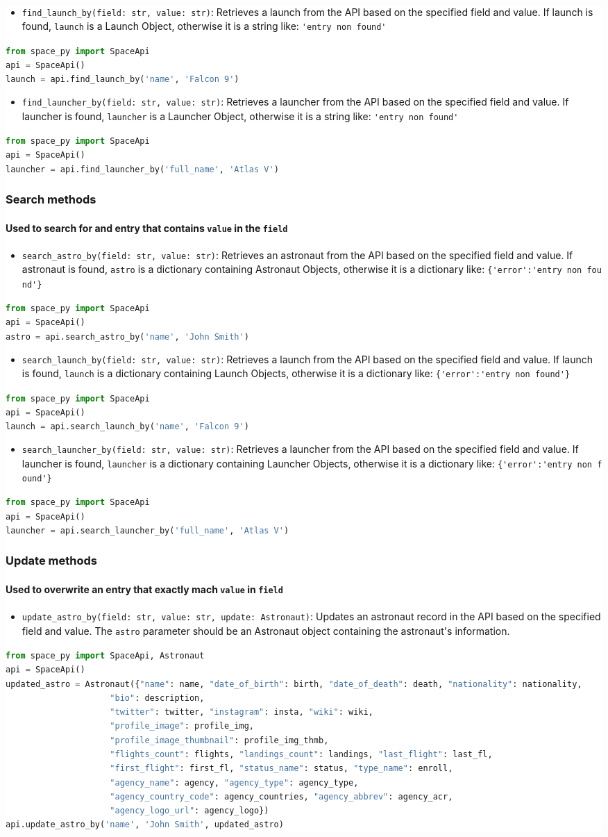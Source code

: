 * `find_launch_by(field: str, value: str)`: Retrieves a launch from the API based on the specified field and value. If launch is found, `launch` is a Launch Object, otherwise it is a string like: `'entry non found'`
```python
from space_py import SpaceApi
api = SpaceApi()
launch = api.find_launch_by('name', 'Falcon 9')
```
* `find_launcher_by(field: str, value: str)`: Retrieves a launcher from the API based on the specified field and value. If launcher is found, `launcher` is a Launcher Object, otherwise it is a string like: `'entry non found'`
```python
from space_py import SpaceApi
api = SpaceApi()
launcher = api.find_launcher_by('full_name', 'Atlas V')
```
### Search methods
#### Used to search for and entry that contains `value` in the `field`
* `search_astro_by(field: str, value: str)`: Retrieves an astronaut from the API based on the specified field and value. If astronaut is found, `astro` is a dictionary containing Astronaut Objects, otherwise it is a dictionary like: `{'error':'entry non found'}`
```python
from space_py import SpaceApi
api = SpaceApi()
astro = api.search_astro_by('name', 'John Smith')
```
* `search_launch_by(field: str, value: str)`: Retrieves a launch from the API based on the specified field and value. If launch is found, `launch` is a dictionary containing Launch Objects, otherwise it is a dictionary like: `{'error':'entry non found'}`
```python
from space_py import SpaceApi
api = SpaceApi()
launch = api.search_launch_by('name', 'Falcon 9')
```
* `search_launcher_by(field: str, value: str)`: Retrieves a launcher from the API based on the specified field and value. If launcher is found, `launcher` is a dictionary containing Launcher Objects, otherwise it is a dictionary like: `{'error':'entry non found'}`
```python
from space_py import SpaceApi
api = SpaceApi()
launcher = api.search_launcher_by('full_name', 'Atlas V')
```
### Update methods
#### Used to overwrite an entry that exactly mach `value` in `field`
* `update_astro_by(field: str, value: str, update: Astronaut)`: Updates an astronaut record in the API based on the specified field and value. The `astro` parameter should be an Astronaut object containing the astronaut's information.
```python
from space_py import SpaceApi, Astronaut
api = SpaceApi()
updated_astro = Astronaut({"name": name, "date_of_birth": birth, "date_of_death": death, "nationality": nationality,
                     "bio": description,
                     "twitter": twitter, "instagram": insta, "wiki": wiki,
                     "profile_image": profile_img,
                     "profile_image_thumbnail": profile_img_thmb,
                     "flights_count": flights, "landings_count": landings, "last_flight": last_fl,
                     "first_flight": first_fl, "status_name": status, "type_name": enroll,
                     "agency_name": agency, "agency_type": agency_type,
                     "agency_country_code": agency_countries, "agency_abbrev": agency_acr,
                     "agency_logo_url": agency_logo})
api.update_astro_by('name', 'John Smith', updated_astro)
```